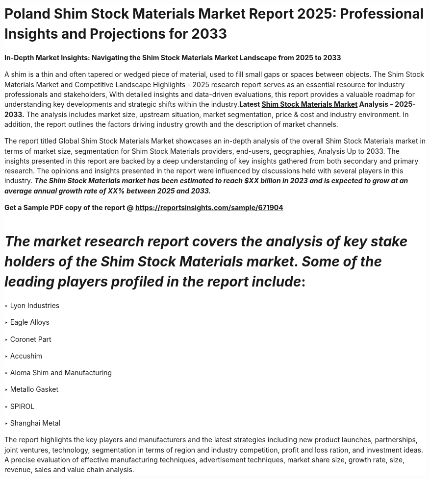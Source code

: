 # Poland Shim Stock Materials Market Report 2025: Professional Insights and Projections for 2033

<strong>In-Depth Market Insights: Navigating the Shim Stock Materials Market Landscape from 2025 to 2033</strong></p>

A shim is a thin and often tapered or wedged piece of material, used to fill small gaps or spaces between objects. The Shim Stock Materials Market and Competitive Landscape Highlights - 2025 research report serves as an essential resource for industry professionals and stakeholders, With detailed insights and data-driven evaluations, this report provides a valuable roadmap for understanding key developments and strategic shifts within the industry.<strong>Latest <a href=https://www.reportsinsights.com/sample/671904>Shim Stock Materials Market</a> Analysis – 2025-2033.</strong>  The analysis includes market size, upstream situation, market segmentation, price & cost and industry environment. In addition, the report outlines the factors driving industry growth and the description of market channels.

The report titled Global Shim Stock Materials Market showcases an in-depth analysis of the overall Shim Stock Materials market in terms of market size, segmentation for Shim Stock Materials providers, end-users, geographies, Analysis Up to 2033. The insights presented in this report are backed by a deep understanding of key insights gathered from both secondary and primary research. The opinions and insights presented in the report were influenced by discussions held with several players in this industry. <strong><em>The Shim Stock Materials market has been estimated to reach $XX billion in 2023 and is expected to grow at an average annual growth rate of XX% between 2025 and 2033.</em></strong>

<strong>Get a Sample PDF copy of the report @ <a href=https://reportsinsights.com/sample/671904>https://reportsinsights.com/sample/671904</a></strong>

# <strong><em>The market research report covers the analysis of key stake holders of the Shim Stock Materials market. Some of the leading players profiled in the report include</em></strong>: 

‣ Lyon Industries

‣ Eagle Alloys

‣ Coronet Part

‣ Accushim

‣ Aloma Shim and Manufacturing

‣ Metallo Gasket

‣ SPIROL

‣ Shanghai Metal

The report highlights the key players and manufacturers and the latest strategies including new product launches, partnerships, joint ventures, technology, segmentation in terms of region and industry competition, profit and loss ration, and investment ideas. A precise evaluation of effective manufacturing techniques, advertisement techniques, market share size, growth rate, size, revenue, sales and value chain analysis.
